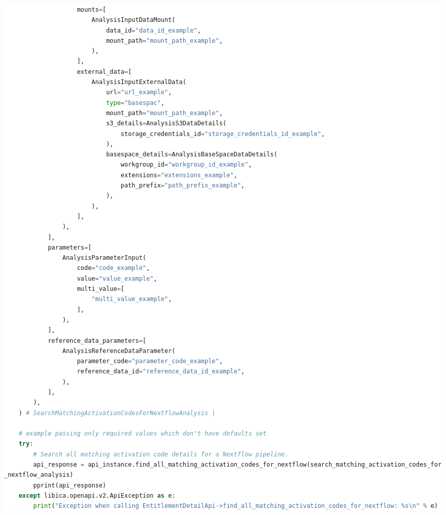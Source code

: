 ```python
                    mounts=[
                        AnalysisInputDataMount(
                            data_id="data_id_example",
                            mount_path="mount_path_example",
                        ),
                    ],
                    external_data=[
                        AnalysisInputExternalData(
                            url="url_example",
                            type="basespac",
                            mount_path="mount_path_example",
                            s3_details=AnalysisS3DataDetails(
                                storage_credentials_id="storage_credentials_id_example",
                            ),
                            basespace_details=AnalysisBaseSpaceDataDetails(
                                workgroup_id="workgroup_id_example",
                                extensions="extensions_example",
                                path_prefix="path_prefix_example",
                            ),
                        ),
                    ],
                ),
            ],
            parameters=[
                AnalysisParameterInput(
                    code="code_example",
                    value="value_example",
                    multi_value=[
                        "multi_value_example",
                    ],
                ),
            ],
            reference_data_parameters=[
                AnalysisReferenceDataParameter(
                    parameter_code="parameter_code_example",
                    reference_data_id="reference_data_id_example",
                ),
            ],
        ),
    ) # SearchMatchingActivationCodesForNextflowAnalysis | 

    # example passing only required values which don't have defaults set
    try:
        # Search all matching activation code details for a Nextflow pipeline.
        api_response = api_instance.find_all_matching_activation_codes_for_nextflow(search_matching_activation_codes_for_nextflow_analysis)
        pprint(api_response)
    except libica.openapi.v2.ApiException as e:
        print("Exception when calling EntitlementDetailApi->find_all_matching_activation_codes_for_nextflow: %s\n" % e)
```
